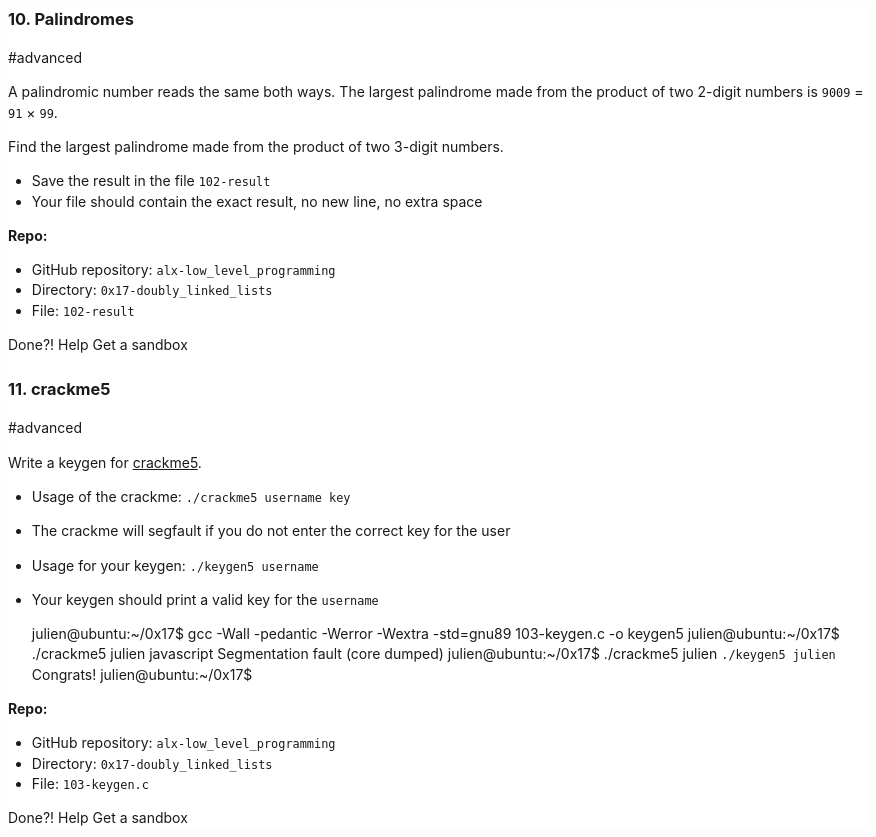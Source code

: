 ### 10\. Palindromes

#advanced

A palindromic number reads the same both ways. The largest palindrome made from the product of two 2-digit numbers is `9009` = `91` × `99`.

Find the largest palindrome made from the product of two 3-digit numbers.

*   Save the result in the file `102-result`
*   Your file should contain the exact result, no new line, no extra space

**Repo:**

*   GitHub repository: `alx-low_level_programming`
*   Directory: `0x17-doubly_linked_lists`
*   File: `102-result`

Done?! Help Get a sandbox

### 11\. crackme5

#advanced

Write a keygen for [crackme5](https://github.com/alx-tools/0x17.c "crackme5").

*   Usage of the crackme: `./crackme5 username key`
*   The crackme will segfault if you do not enter the correct key for the user
*   Usage for your keygen: `./keygen5 username`
*   Your keygen should print a valid key for the `username`

    julien@ubuntu:~/0x17$ gcc -Wall -pedantic -Werror -Wextra -std=gnu89 103-keygen.c -o keygen5
    julien@ubuntu:~/0x17$ ./crackme5 julien javascript
    Segmentation fault (core dumped)
    julien@ubuntu:~/0x17$ ./crackme5 julien `./keygen5 julien`
    Congrats!
    julien@ubuntu:~/0x17$ 
    

**Repo:**

*   GitHub repository: `alx-low_level_programming`
*   Directory: `0x17-doubly_linked_lists`
*   File: `103-keygen.c`

Done?! Help Get a sandbox
